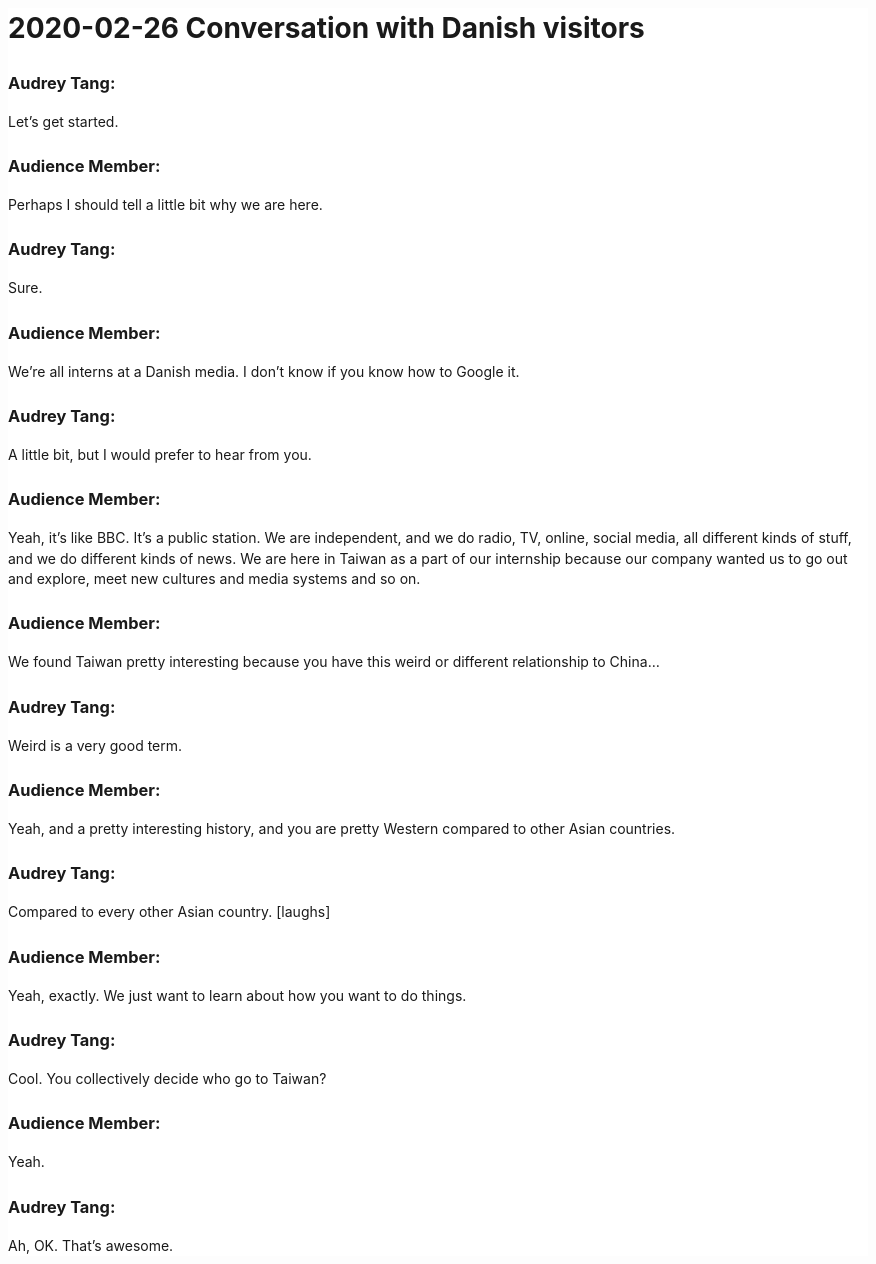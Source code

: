 # 2020-02-26 Conversation with Danish visitors

### Audrey Tang:
Let’s get started.

### Audience Member:
Perhaps I should tell a little bit why we are here.

### Audrey Tang:
Sure.

### Audience Member:
We’re all interns at a Danish media. I don’t know if you know how to Google it.

### Audrey Tang:
A little bit, but I would prefer to hear from you.

### Audience Member:
Yeah, it’s like BBC. It’s a public station. We are independent, and we do radio, TV, online, social media, all different kinds of stuff, and we do different kinds of news. We are here in Taiwan as a part of our internship because our company wanted us to go out and explore, meet new cultures and media systems and so on.

### Audience Member:
We found Taiwan pretty interesting because you have this weird or different relationship to China…

### Audrey Tang:
Weird is a very good term.

### Audience Member:
Yeah, and a pretty interesting history, and you are pretty Western compared to other Asian countries.

### Audrey Tang:
Compared to every other Asian country. \[laughs\]

### Audience Member:
Yeah, exactly. We just want to learn about how you want to do things.

### Audrey Tang:
Cool. You collectively decide who go to Taiwan?

### Audience Member:
Yeah.

### Audrey Tang:
Ah, OK. That’s awesome.
